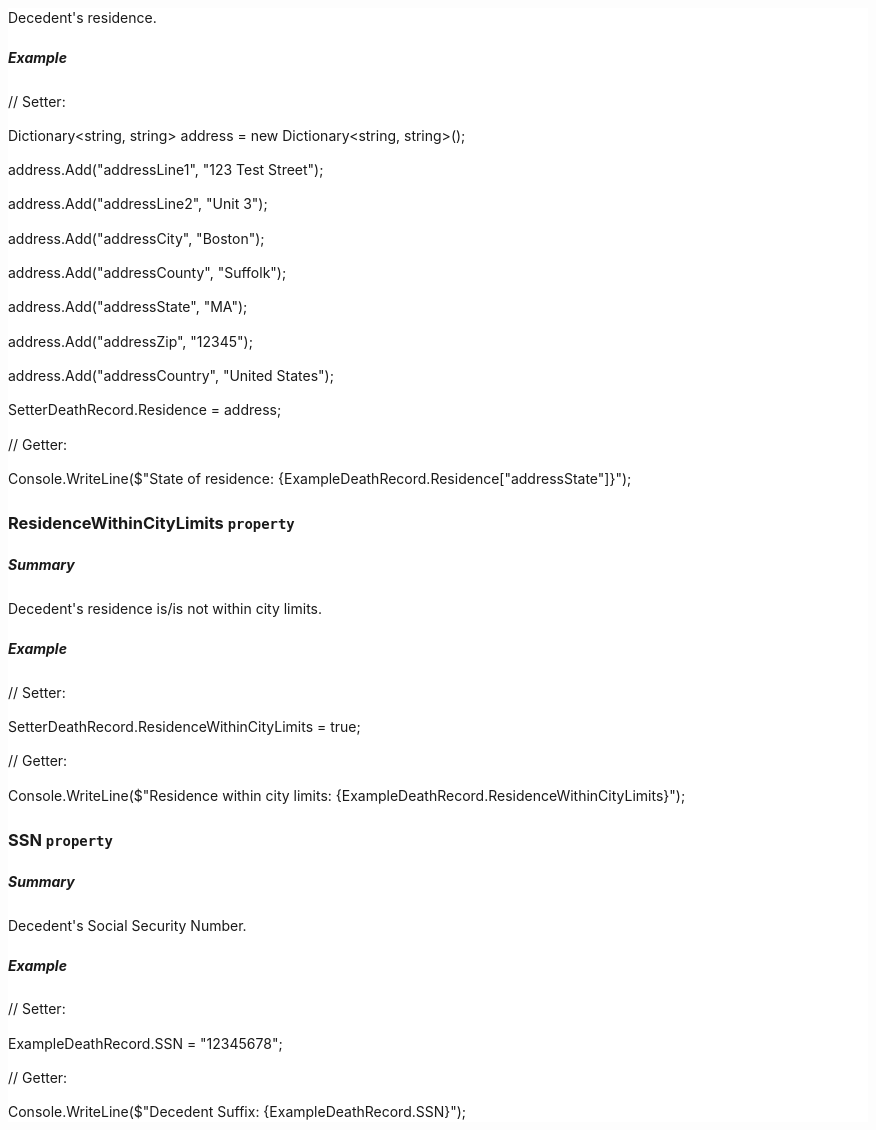 Decedent's residence.

##### Example

// Setter:

Dictionary<string, string> address = new Dictionary<string, string>();

address.Add("addressLine1", "123 Test Street");

address.Add("addressLine2", "Unit 3");

address.Add("addressCity", "Boston");

address.Add("addressCounty", "Suffolk");

address.Add("addressState", "MA");

address.Add("addressZip", "12345");

address.Add("addressCountry", "United States");

SetterDeathRecord.Residence = address;

// Getter:

Console.WriteLine($"State of residence: {ExampleDeathRecord.Residence["addressState"]}");

<a name='P-VRDR-DeathRecord-ResidenceWithinCityLimits'></a>
### ResidenceWithinCityLimits `property`

##### Summary

Decedent's residence is/is not within city limits.

##### Example

// Setter:

SetterDeathRecord.ResidenceWithinCityLimits = true;

// Getter:

Console.WriteLine($"Residence within city limits: {ExampleDeathRecord.ResidenceWithinCityLimits}");

<a name='P-VRDR-DeathRecord-SSN'></a>
### SSN `property`

##### Summary

Decedent's Social Security Number.

##### Example

// Setter:

ExampleDeathRecord.SSN = "12345678";

// Getter:

Console.WriteLine($"Decedent Suffix: {ExampleDeathRecord.SSN}");
